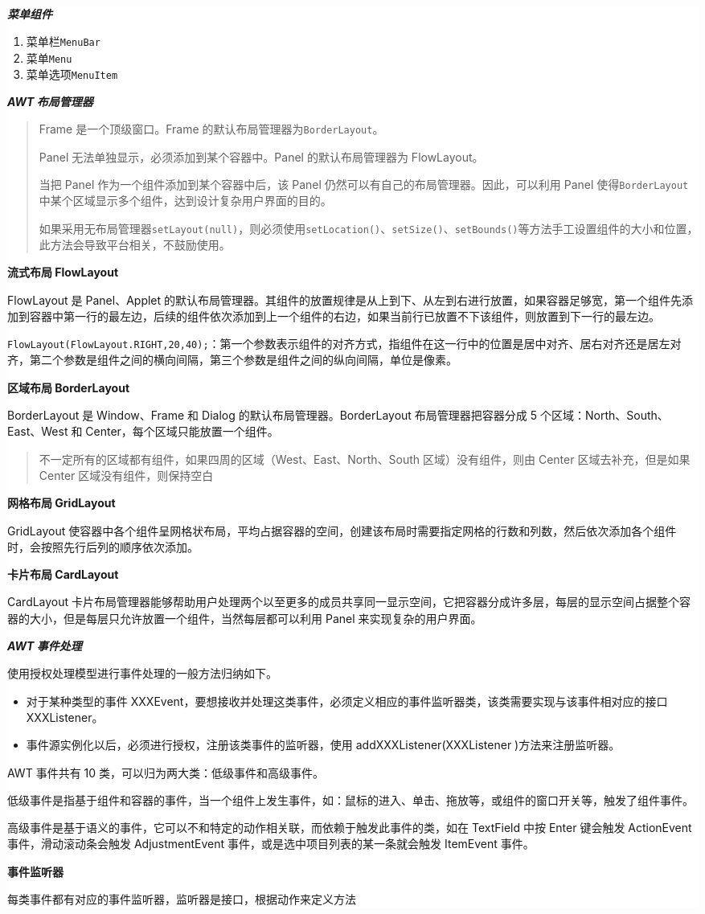 **_菜单组件_**

1. 菜单栏`MenuBar`
2. 菜单`Menu`
3. 菜单选项`MenuItem`

**_AWT 布局管理器_**

> Frame 是一个顶级窗口。Frame 的默认布局管理器为`BorderLayout`。
>
> Panel 无法单独显示，必须添加到某个容器中。Panel 的默认布局管理器为 FlowLayout。
>
> 当把 Panel 作为一个组件添加到某个容器中后，该 Panel 仍然可以有自己的布局管理器。因此，可以利用 Panel 使得`BorderLayout`中某个区域显示多个组件，达到设计复杂用户界面的目的。
>
> 如果采用无布局管理器`setLayout(null)`，则必须使用`setLocation()`、`setSize()`、`setBounds()`等方法手工设置组件的大小和位置，此方法会导致平台相关，不鼓励使用。

**流式布局 FlowLayout**

FlowLayout 是 Panel、Applet 的默认布局管理器。其组件的放置规律是从上到下、从左到右进行放置，如果容器足够宽，第一个组件先添加到容器中第一行的最左边，后续的组件依次添加到上一个组件的右边，如果当前行已放置不下该组件，则放置到下一行的最左边。

`FlowLayout(FlowLayout.RIGHT,20,40);`：第一个参数表示组件的对齐方式，指组件在这一行中的位置是居中对齐、居右对齐还是居左对齐，第二个参数是组件之间的横向间隔，第三个参数是组件之间的纵向间隔，单位是像素。

**区域布局 BorderLayout**

BorderLayout 是 Window、Frame 和 Dialog 的默认布局管理器。BorderLayout 布局管理器把容器分成 5 个区域：North、South、East、West 和 Center，每个区域只能放置一个组件。

> 不一定所有的区域都有组件，如果四周的区域（West、East、North、South 区域）没有组件，则由 Center 区域去补充，但是如果 Center 区域没有组件，则保持空白

**网格布局 GridLayout**

GridLayout 使容器中各个组件呈网格状布局，平均占据容器的空间，创建该布局时需要指定网格的行数和列数，然后依次添加各个组件时，会按照先行后列的顺序依次添加。

**卡片布局 CardLayout**

CardLayout 卡片布局管理器能够帮助用户处理两个以至更多的成员共享同一显示空间，它把容器分成许多层，每层的显示空间占据整个容器的大小，但是每层只允许放置一个组件，当然每层都可以利用 Panel 来实现复杂的用户界面。

**_AWT 事件处理_**

使用授权处理模型进行事件处理的一般方法归纳如下。

- 对于某种类型的事件 XXXEvent，要想接收并处理这类事件，必须定义相应的事件监听器类，该类需要实现与该事件相对应的接口 XXXListener。

- 事件源实例化以后，必须进行授权，注册该类事件的监听器，使用 addXXXListener(XXXListener )方法来注册监听器。

AWT 事件共有 10 类，可以归为两大类：低级事件和高级事件。

低级事件是指基于组件和容器的事件，当一个组件上发生事件，如：鼠标的进入、单击、拖放等，或组件的窗口开关等，触发了组件事件。

高级事件是基于语义的事件，它可以不和特定的动作相关联，而依赖于触发此事件的类，如在 TextField 中按 Enter 键会触发 ActionEvent 事件，滑动滚动条会触发 AdjustmentEvent 事件，或是选中项目列表的某一条就会触发 ItemEvent 事件。

**事件监听器**

每类事件都有对应的事件监听器，监听器是接口，根据动作来定义方法
